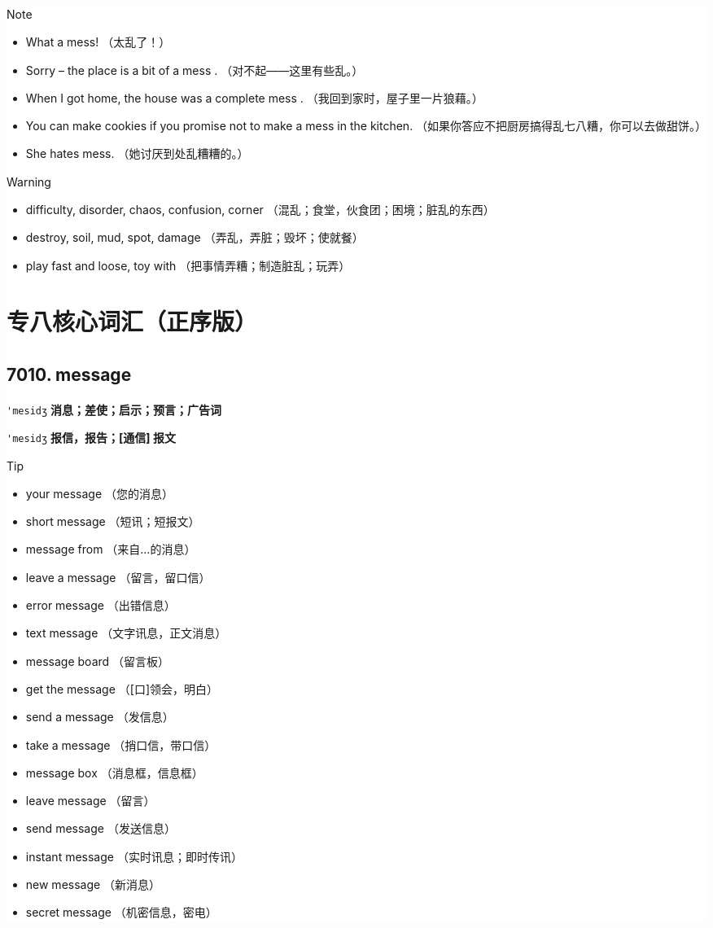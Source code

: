 > [!NOTE]
>
> - What a mess! （太乱了！）
>
> - Sorry – the place is a bit of a mess . （对不起——这里有些乱。）
>
> - When I got home, the house was a complete mess . （我回到家时，屋子里一片狼藉。）
>
> - You can make cookies if you promise not to make a mess in the kitchen. （如果你答应不把厨房搞得乱七八糟，你可以去做甜饼。）
>
> - She hates mess. （她讨厌到处乱糟糟的。）
>

> [!WARNING]
>
> - difficulty, disorder, chaos, confusion, corner （混乱；食堂，伙食团；困境；脏乱的东西）
>
> - destroy, soil, mud, spot, damage （弄乱，弄脏；毁坏；使就餐）
>
> - play fast and loose, toy with （把事情弄糟；制造脏乱；玩弄）
>

# 专八核心词汇（正序版）

## 7010. message

`'mesidʒ`  **消息；差使；启示；预言；广告词**

`'mesidʒ`  **报信，报告；[通信] 报文**

> [!TIP]
>
> - your message （您的消息）
>
> - short message （短讯；短报文）
>
> - message from （来自…的消息）
>
> - leave a message （留言，留口信）
>
> - error message （出错信息）
>
> - text message （文字讯息，正文消息）
>
> - message board （留言板）
>
> - get the message （[口]领会，明白）
>
> - send a message （发信息）
>
> - take a message （捎口信，带口信）
>
> - message box （消息框，信息框）
>
> - leave message （留言）
>
> - send message （发送信息）
>
> - instant message （实时讯息；即时传讯）
>
> - new message （新消息）
>
> - secret message （机密信息，密电）